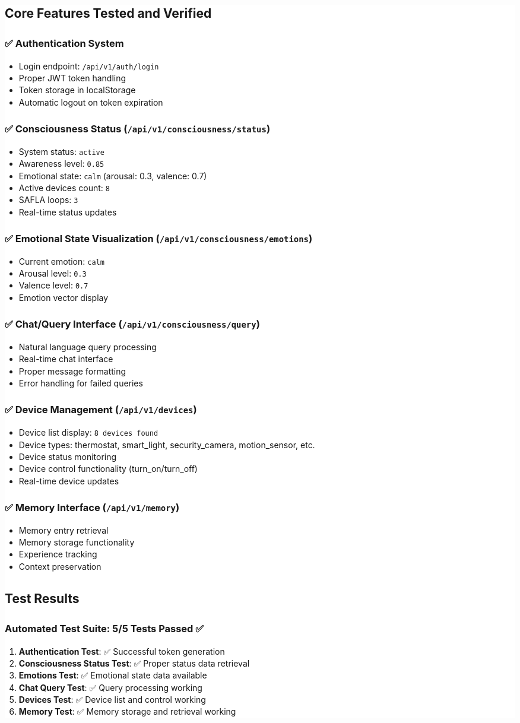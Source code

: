 ## Core Features Tested and Verified

### ✅ Authentication System
- Login endpoint: `/api/v1/auth/login`
- Proper JWT token handling
- Token storage in localStorage
- Automatic logout on token expiration

### ✅ Consciousness Status (`/api/v1/consciousness/status`)
- System status: `active`
- Awareness level: `0.85`
- Emotional state: `calm` (arousal: 0.3, valence: 0.7)
- Active devices count: `8`
- SAFLA loops: `3`
- Real-time status updates

### ✅ Emotional State Visualization (`/api/v1/consciousness/emotions`)
- Current emotion: `calm`
- Arousal level: `0.3`
- Valence level: `0.7`
- Emotion vector display

### ✅ Chat/Query Interface (`/api/v1/consciousness/query`)
- Natural language query processing
- Real-time chat interface
- Proper message formatting
- Error handling for failed queries

### ✅ Device Management (`/api/v1/devices`)
- Device list display: `8 devices found`
- Device types: thermostat, smart_light, security_camera, motion_sensor, etc.
- Device status monitoring
- Device control functionality (turn_on/turn_off)
- Real-time device updates

### ✅ Memory Interface (`/api/v1/memory`)
- Memory entry retrieval
- Memory storage functionality
- Experience tracking
- Context preservation

## Test Results

### Automated Test Suite: 5/5 Tests Passed ✅
1. **Authentication Test**: ✅ Successful token generation
2. **Consciousness Status Test**: ✅ Proper status data retrieval
3. **Emotions Test**: ✅ Emotional state data available
4. **Chat Query Test**: ✅ Query processing working
5. **Devices Test**: ✅ Device list and control working
6. **Memory Test**: ✅ Memory storage and retrieval working
